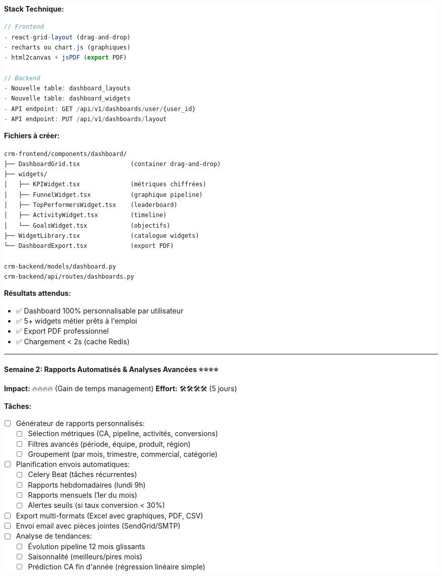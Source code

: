 **Stack Technique:**
```typescript
// Frontend
- react-grid-layout (drag-and-drop)
- recharts ou chart.js (graphiques)
- html2canvas + jsPDF (export PDF)

// Backend
- Nouvelle table: dashboard_layouts
- Nouvelle table: dashboard_widgets
- API endpoint: GET /api/v1/dashboards/user/{user_id}
- API endpoint: PUT /api/v1/dashboards/layout
```

**Fichiers à créer:**
```
crm-frontend/components/dashboard/
├── DashboardGrid.tsx              (container drag-and-drop)
├── widgets/
│   ├── KPIWidget.tsx              (métriques chiffrées)
│   ├── FunnelWidget.tsx           (graphique pipeline)
│   ├── TopPerformersWidget.tsx    (leaderboard)
│   ├── ActivityWidget.tsx         (timeline)
│   └── GoalsWidget.tsx            (objectifs)
├── WidgetLibrary.tsx              (catalogue widgets)
└── DashboardExport.tsx            (export PDF)

crm-backend/models/dashboard.py
crm-backend/api/routes/dashboards.py
```

**Résultats attendus:**
- ✅ Dashboard 100% personnalisable par utilisateur
- ✅ 5+ widgets métier prêts à l'emploi
- ✅ Export PDF professionnel
- ✅ Chargement < 2s (cache Redis)

---

#### Semaine 2: Rapports Automatisés & Analyses Avancées ⭐⭐⭐⭐

**Impact:** 🔥🔥🔥🔥 (Gain de temps management)
**Effort:** 🛠️🛠️🛠️🛠️ (5 jours)

**Tâches:**
- [ ] Générateur de rapports personnalisés:
  - [ ] Sélection métriques (CA, pipeline, activités, conversions)
  - [ ] Filtres avancés (période, équipe, produit, région)
  - [ ] Groupement (par mois, trimestre, commercial, catégorie)
- [ ] Planification envois automatiques:
  - [ ] Celery Beat (tâches récurrentes)
  - [ ] Rapports hebdomadaires (lundi 9h)
  - [ ] Rapports mensuels (1er du mois)
  - [ ] Alertes seuils (si taux conversion < 30%)
- [ ] Export multi-formats (Excel avec graphiques, PDF, CSV)
- [ ] Envoi email avec pièces jointes (SendGrid/SMTP)
- [ ] Analyse de tendances:
  - [ ] Évolution pipeline 12 mois glissants
  - [ ] Saisonnalité (meilleurs/pires mois)
  - [ ] Prédiction CA fin d'année (régression linéaire simple)
